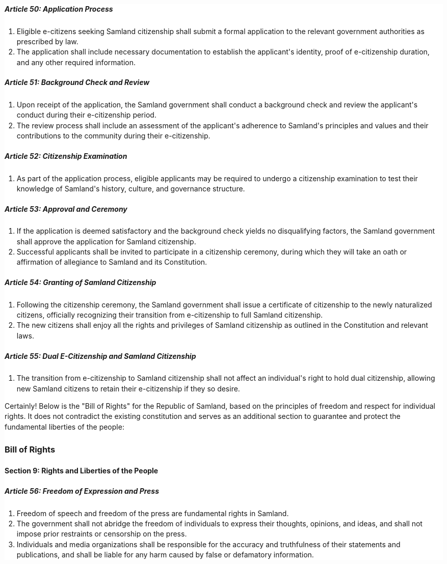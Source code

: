 ##### Article 50: Application Process

1. Eligible e-citizens seeking Samland citizenship shall submit a formal application to the relevant government authorities as prescribed by law.
2. The application shall include necessary documentation to establish the applicant's identity, proof of e-citizenship duration, and any other required information.

##### Article 51: Background Check and Review

1. Upon receipt of the application, the Samland government shall conduct a background check and review the applicant's conduct during their e-citizenship period.
2. The review process shall include an assessment of the applicant's adherence to Samland's principles and values and their contributions to the community during their e-citizenship.

##### Article 52: Citizenship Examination

1. As part of the application process, eligible applicants may be required to undergo a citizenship examination to test their knowledge of Samland's history, culture, and governance structure.

##### Article 53: Approval and Ceremony

1. If the application is deemed satisfactory and the background check yields no disqualifying factors, the Samland government shall approve the application for Samland citizenship.
2. Successful applicants shall be invited to participate in a citizenship ceremony, during which they will take an oath or affirmation of allegiance to Samland and its Constitution.

##### Article 54: Granting of Samland Citizenship

1. Following the citizenship ceremony, the Samland government shall issue a certificate of citizenship to the newly naturalized citizens, officially recognizing their transition from e-citizenship to full Samland citizenship.
2. The new citizens shall enjoy all the rights and privileges of Samland citizenship as outlined in the Constitution and relevant laws.

##### Article 55: Dual E-Citizenship and Samland Citizenship

1. The transition from e-citizenship to Samland citizenship shall not affect an individual's right to hold dual citizenship, allowing new Samland citizens to retain their e-citizenship if they so desire.

Certainly! Below is the "Bill of Rights" for the Republic of Samland, based on the principles of freedom and respect for individual rights. It does not contradict the existing constitution and serves as an additional section to guarantee and protect the fundamental liberties of the people:

### Bill of Rights

#### Section 9: Rights and Liberties of the People

##### Article 56: Freedom of Expression and Press

1. Freedom of speech and freedom of the press are fundamental rights in Samland.
2. The government shall not abridge the freedom of individuals to express their thoughts, opinions, and ideas, and shall not impose prior restraints or censorship on the press.
3. Individuals and media organizations shall be responsible for the accuracy and truthfulness of their statements and publications, and shall be liable for any harm caused by false or defamatory information.
